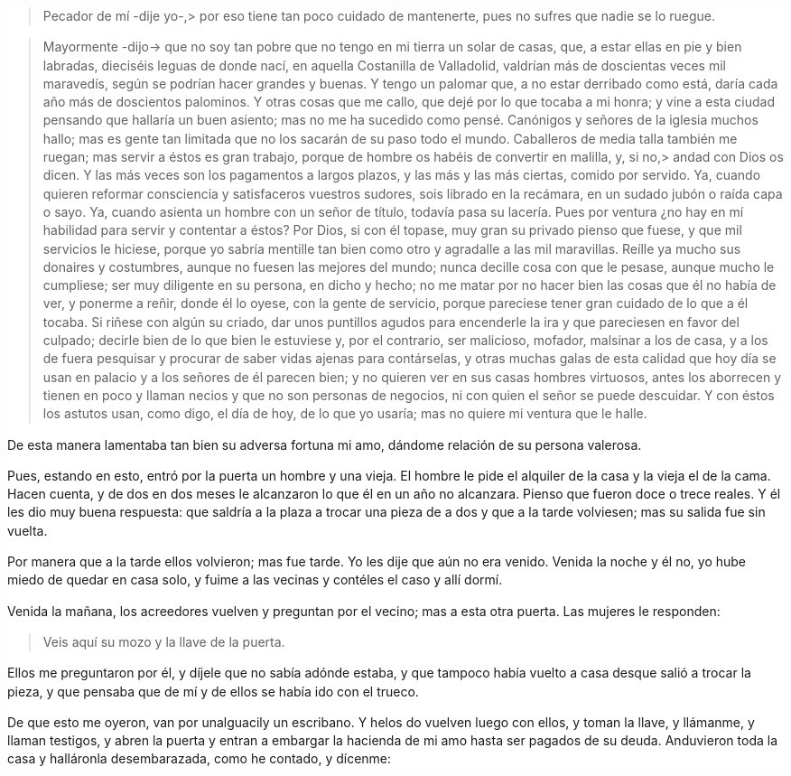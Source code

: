 
> Pecador de mí
-dije yo-,> por eso tiene tan poco cuidado de mantenerte, pues no sufres que nadie se lo ruegue.


> Mayormente
-dijo-> que no soy tan pobre que no tengo en mi tierra un solar de casas, que, a estar ellas en pie y bien labradas, dieciséis leguas de donde nací, en aquella Costanilla de Valladolid, valdrían más de doscientas veces mil maravedís, según se podrían hacer grandes y buenas. Y tengo un palomar que, a no estar derribado como está, daría cada año más de doscientos palominos. Y otras cosas que me callo, que dejé por lo que tocaba a mi honra; y vine a esta ciudad pensando que hallaría un buen asiento; mas no me ha sucedido como pensé. Canónigos y señores de la iglesia muchos hallo; mas es gente tan limitada que no los sacarán de su paso todo el mundo. Caballeros de media talla también me ruegan; mas servir a éstos es gran trabajo, porque de hombre os habéis de convertir en malilla, y, si no,> andad con Dios
os dicen. Y las más veces son los pagamentos a largos plazos, y las más y las más ciertas, comido por servido. Ya, cuando quieren reformar consciencia y satisfaceros vuestros sudores, sois librado en la recámara, en un sudado jubón o raída capa o sayo. Ya, cuando asienta un hombre con un señor de título, todavía pasa su lacería. Pues por ventura ¿no hay en mí habilidad para servir y contentar a éstos? Por Dios, si con él topase, muy gran su privado pienso que fuese, y que mil servicios le hiciese, porque yo sabría mentille tan bien como otro y agradalle a las mil maravillas. Reílle ya mucho sus donaires y costumbres, aunque no fuesen las mejores del mundo; nunca decille cosa con que le pesase, aunque mucho le cumpliese; ser muy diligente en su persona, en dicho y hecho; no me matar por no hacer bien las cosas que él no había de ver, y ponerme a reñir, donde él lo oyese, con la gente de servicio, porque pareciese tener gran cuidado de lo que a él tocaba. Si riñese con algún su criado, dar unos puntillos agudos para encenderle la ira y que pareciesen en favor del culpado; decirle bien de lo que bien le estuviese y, por el contrario, ser malicioso, mofador, malsinar a los de casa, y a los de fuera pesquisar y procurar de saber vidas ajenas para contárselas, y otras muchas galas de esta calidad que hoy día se usan en palacio y a los señores de él parecen bien; y no quieren ver en sus casas hombres virtuosos, antes los aborrecen y tienen en poco y llaman necios y que no son personas de negocios, ni con quien el señor se puede descuidar. Y con éstos los astutos usan, como digo, el día de hoy, de lo que yo usaría; mas no quiere mi ventura que le halle.


De esta manera lamentaba tan bien su adversa fortuna mi amo, dándome relación de su persona valerosa.

Pues, estando en esto, entró por la puerta un hombre y una vieja. El hombre le pide el alquiler de la casa y la vieja el de la cama. Hacen cuenta, y de dos en dos meses le alcanzaron lo que él en un año no alcanzara. Pienso que fueron doce o trece reales. Y él les dio muy buena respuesta: que saldría a la plaza a trocar una pieza de a dos y que a la tarde volviesen; mas su salida fue sin vuelta.

Por manera que a la tarde ellos volvieron; mas fue tarde. Yo les dije que aún no era venido. Venida la noche y él no, yo hube miedo de quedar en casa solo, y fuime a las vecinas y contéles el caso y allí dormí.

Venida la mañana, los acreedores vuelven y preguntan por el vecino; mas a esta otra puerta. Las mujeres le responden:

> Veis aquí su mozo y la llave de la puerta.


Ellos me preguntaron por él, y díjele que no sabía adónde estaba, y que tampoco había vuelto a casa desque salió a trocar la pieza, y que pensaba que de mí y de ellos se había ido con el trueco.

De que esto me oyeron, van por unalguacily un escribano. Y helos do vuelven luego con ellos, y toman la llave, y llámanme, y llaman testigos, y abren la puerta y entran a embargar la hacienda de mi amo hasta ser pagados de su deuda. Anduvieron toda la casa y halláronla desembarazada, como he contado, y dícenme:
